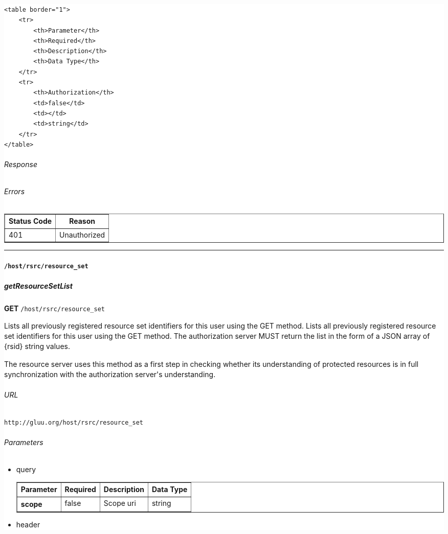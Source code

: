     <table border="1">
        <tr>
            <th>Parameter</th>
            <th>Required</th>
            <th>Description</th>
            <th>Data Type</th>
        </tr>
        <tr>
            <th>Authorization</th>
            <td>false</td>
            <td></td>
            <td>string</td>
        </tr>
    </table>

###### Response
[](#)


###### Errors
<table border="1">
    <tr>
        <th>Status Code</th>
        <th>Reason</th>
    </tr>
        <tr>
            <td>401</td>
            <td>Unauthorized</td>
        </tr>
</table>


- - -
#### `/host/rsrc/resource_set`
##### getResourceSetList
**GET** `/host/rsrc/resource_set`

Lists all previously registered resource set identifiers for this user using the GET method.
Lists all previously registered resource set identifiers for this user using the GET method. The authorization server MUST return the list in the form of a JSON array of {rsid} string values.

The resource server uses this method as a first step in checking whether its understanding of protected resources is in full synchronization with the authorization server's understanding.

###### URL
    http://gluu.org/host/rsrc/resource_set
###### Parameters
- query

    <table border="1">
        <tr>
            <th>Parameter</th>
            <th>Required</th>
            <th>Description</th>
            <th>Data Type</th>
        </tr>
        <tr>
            <th>scope</th>
            <td>false</td>
            <td>Scope uri</td>
            <td>string</td>
        </tr>
    </table>
- header
